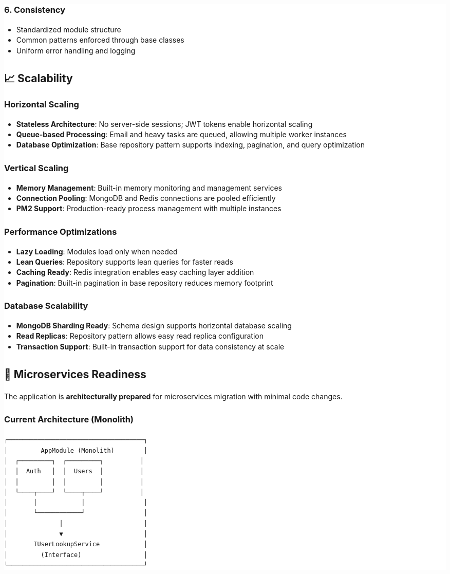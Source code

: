 ### 6. **Consistency**
- Standardized module structure
- Common patterns enforced through base classes
- Uniform error handling and logging

## 📈 Scalability

### Horizontal Scaling
- **Stateless Architecture**: No server-side sessions; JWT tokens enable horizontal scaling
- **Queue-based Processing**: Email and heavy tasks are queued, allowing multiple worker instances
- **Database Optimization**: Base repository pattern supports indexing, pagination, and query optimization

### Vertical Scaling
- **Memory Management**: Built-in memory monitoring and management services
- **Connection Pooling**: MongoDB and Redis connections are pooled efficiently
- **PM2 Support**: Production-ready process management with multiple instances

### Performance Optimizations
- **Lazy Loading**: Modules load only when needed
- **Lean Queries**: Repository supports lean queries for faster reads
- **Caching Ready**: Redis integration enables easy caching layer addition
- **Pagination**: Built-in pagination in base repository reduces memory footprint

### Database Scalability
- **MongoDB Sharding Ready**: Schema design supports horizontal database scaling
- **Read Replicas**: Repository pattern allows easy read replica configuration
- **Transaction Support**: Built-in transaction support for data consistency at scale

## 🔄 Microservices Readiness

The application is **architecturally prepared** for microservices migration with minimal code changes.

### Current Architecture (Monolith)
```
┌─────────────────────────────────────┐
│         AppModule (Monolith)        │
│  ┌─────────┐  ┌─────────┐          │
│  │  Auth   │  │  Users  │          │
│  │         │  │         │          │
│  └────┬────┘  └────┬────┘          │
│       │            │                │
│       └────────────┘                │
│              │                      │
│              ▼                      │
│       IUserLookupService            │
│         (Interface)                 │
└─────────────────────────────────────┘
```
